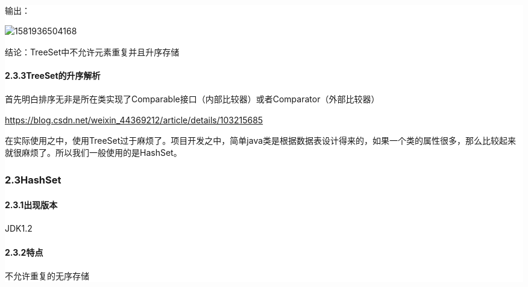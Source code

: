 输出：

![1581936504168](C:\Users\岳心怡\AppData\Roaming\Typora\typora-user-images\1581936504168.png)

结论：TreeSet中不允许元素重复并且升序存储

#### 2.3.3TreeSet的升序解析

首先明白排序无非是所在类实现了Comparable接口（内部比较器）或者Comparator（外部比较器）

https://blog.csdn.net/weixin_44369212/article/details/103215685

在实际使用之中，使用TreeSet过于麻烦了。项目开发之中，简单java类是根据数据表设计得来的，如果一个类的属性很多，那么比较起来就很麻烦了。所以我们一般使用的是HashSet。 

### 2.3HashSet

#### 2.3.1出现版本

JDK1.2

#### 2.3.2特点

不允许重复的无序存储

